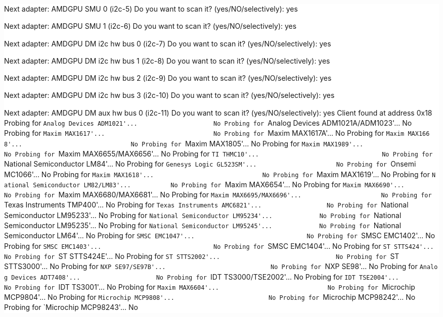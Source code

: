 Next adapter: AMDGPU SMU 0 (i2c-5)
Do you want to scan it? (yes/NO/selectively): yes

Next adapter: AMDGPU SMU 1 (i2c-6)
Do you want to scan it? (yes/NO/selectively): yes

Next adapter: AMDGPU DM i2c hw bus 0 (i2c-7)
Do you want to scan it? (yes/NO/selectively): yes

Next adapter: AMDGPU DM i2c hw bus 1 (i2c-8)
Do you want to scan it? (yes/NO/selectively): yes

Next adapter: AMDGPU DM i2c hw bus 2 (i2c-9)
Do you want to scan it? (yes/NO/selectively): yes

Next adapter: AMDGPU DM i2c hw bus 3 (i2c-10)
Do you want to scan it? (yes/NO/selectively): yes

Next adapter: AMDGPU DM aux hw bus 0 (i2c-11)
Do you want to scan it? (yes/NO/selectively): yes
Client found at address 0x18
Probing for `Analog Devices ADM1021'...                     No
Probing for `Analog Devices ADM1021A/ADM1023'...            No
Probing for `Maxim MAX1617'...                              No
Probing for `Maxim MAX1617A'...                             No
Probing for `Maxim MAX1668'...                              No
Probing for `Maxim MAX1805'...                              No
Probing for `Maxim MAX1989'...                              No
Probing for `Maxim MAX6655/MAX6656'...                      No
Probing for `TI THMC10'...                                  No
Probing for `National Semiconductor LM84'...                No
Probing for `Genesys Logic GL523SM'...                      No
Probing for `Onsemi MC1066'...                              No
Probing for `Maxim MAX1618'...                              No
Probing for `Maxim MAX1619'...                              No
Probing for `National Semiconductor LM82/LM83'...           No
Probing for `Maxim MAX6654'...                              No
Probing for `Maxim MAX6690'...                              No
Probing for `Maxim MAX6680/MAX6681'...                      No
Probing for `Maxim MAX6695/MAX6696'...                      No
Probing for `Texas Instruments TMP400'...                   No
Probing for `Texas Instruments AMC6821'...                  No
Probing for `National Semiconductor LM95233'...             No
Probing for `National Semiconductor LM95234'...             No
Probing for `National Semiconductor LM95235'...             No
Probing for `National Semiconductor LM95245'...             No
Probing for `National Semiconductor LM64'...                No
Probing for `SMSC EMC1047'...                               No
Probing for `SMSC EMC1402'...                               No
Probing for `SMSC EMC1403'...                               No
Probing for `SMSC EMC1404'...                               No
Probing for `ST STTS424'...                                 No
Probing for `ST STTS424E'...                                No
Probing for `ST STTS2002'...                                No
Probing for `ST STTS3000'...                                No
Probing for `NXP SE97/SE97B'...                             No
Probing for `NXP SE98'...                                   No
Probing for `Analog Devices ADT7408'...                     No
Probing for `IDT TS3000/TSE2002'...                         No
Probing for `IDT TSE2004'...                                No
Probing for `IDT TS3001'...                                 No
Probing for `Maxim MAX6604'...                              No
Probing for `Microchip MCP9804'...                          No
Probing for `Microchip MCP9808'...                          No
Probing for `Microchip MCP98242'...                         No
Probing for `Microchip MCP98243'...                         No
